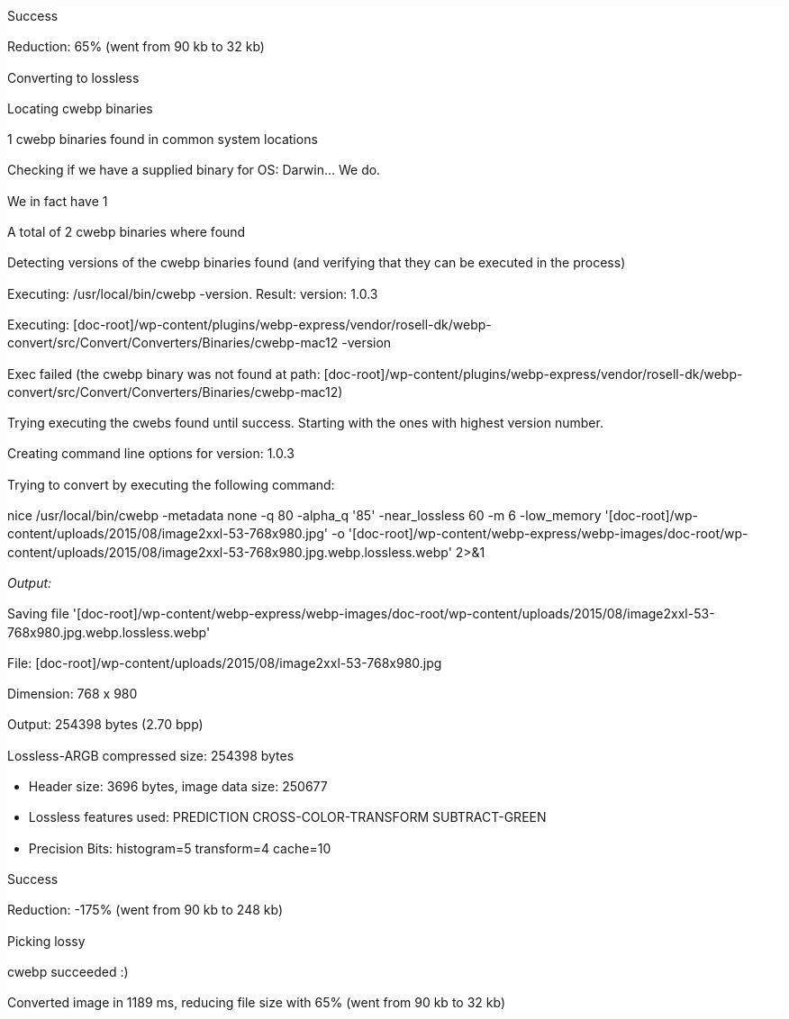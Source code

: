 Success

Reduction: 65% (went from 90 kb to 32 kb)


Converting to lossless

Locating cwebp binaries

1 cwebp binaries found in common system locations

Checking if we have a supplied binary for OS: Darwin... We do.

We in fact have 1

A total of 2 cwebp binaries where found

Detecting versions of the cwebp binaries found (and verifying that they can be executed in the process)

Executing: /usr/local/bin/cwebp -version. Result: version: 1.0.3

Executing: [doc-root]/wp-content/plugins/webp-express/vendor/rosell-dk/webp-convert/src/Convert/Converters/Binaries/cwebp-mac12 -version

Exec failed (the cwebp binary was not found at path: [doc-root]/wp-content/plugins/webp-express/vendor/rosell-dk/webp-convert/src/Convert/Converters/Binaries/cwebp-mac12)

Trying executing the cwebs found until success. Starting with the ones with highest version number.

Creating command line options for version: 1.0.3

Trying to convert by executing the following command:

nice /usr/local/bin/cwebp -metadata none -q 80 -alpha_q '85' -near_lossless 60 -m 6 -low_memory '[doc-root]/wp-content/uploads/2015/08/image2xxl-53-768x980.jpg' -o '[doc-root]/wp-content/webp-express/webp-images/doc-root/wp-content/uploads/2015/08/image2xxl-53-768x980.jpg.webp.lossless.webp' 2>&1


*Output:* 

Saving file '[doc-root]/wp-content/webp-express/webp-images/doc-root/wp-content/uploads/2015/08/image2xxl-53-768x980.jpg.webp.lossless.webp'

File:      [doc-root]/wp-content/uploads/2015/08/image2xxl-53-768x980.jpg

Dimension: 768 x 980

Output:    254398 bytes (2.70 bpp)

Lossless-ARGB compressed size: 254398 bytes

  * Header size: 3696 bytes, image data size: 250677

  * Lossless features used: PREDICTION CROSS-COLOR-TRANSFORM SUBTRACT-GREEN

  * Precision Bits: histogram=5 transform=4 cache=10


Success

Reduction: -175% (went from 90 kb to 248 kb)


Picking lossy

cwebp succeeded :)


Converted image in 1189 ms, reducing file size with 65% (went from 90 kb to 32 kb)

